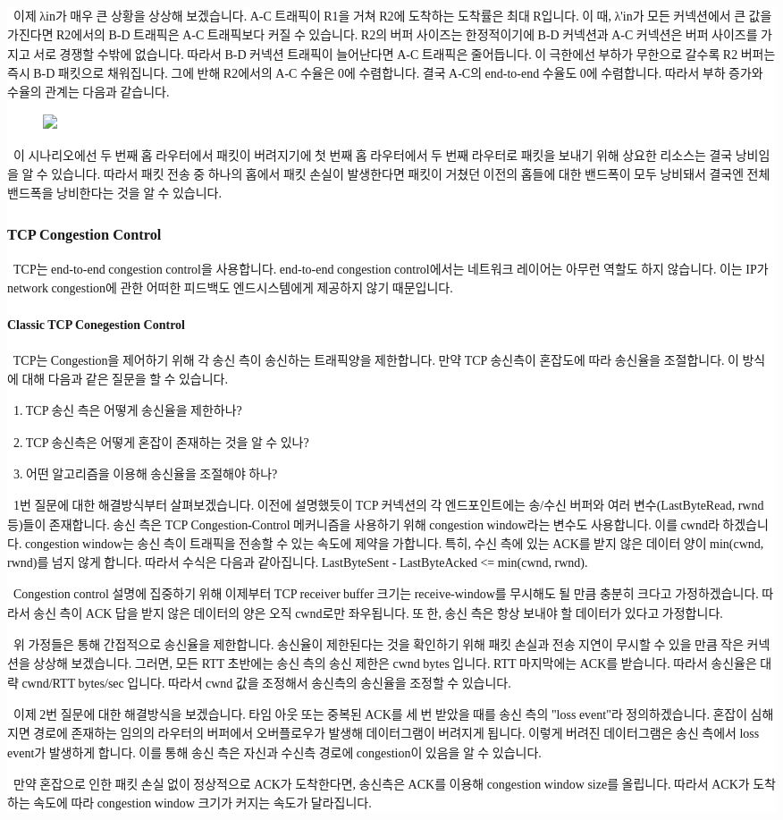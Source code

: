 <p data-ke-size="size16"><span style="font-family: 'Noto Serif KR';">&nbsp; 이제 λin가 매우 큰 상황을 상상해 보겠습니다. A-C 트래픽이 R1을 거쳐 R2에 도착하는 도착률은 최대 R입니다. 이 때, λ'in가 모든 커넥션에서 큰 값을 가진다면 R2에서의 B-D 트래픽은 A-C 트래픽보다 커질 수 있습니다. R2의 버퍼 사이즈는 한정적이기에 B-D 커넥션과 A-C 커넥션은 버퍼 사이즈를 가지고 서로 경쟁할 수밖에 없습니다. 따라서 B-D 커넥션 트래픽이 늘어난다면 A-C 트래픽은 줄어듭니다. 이 극한에선 부하가 무한으로 갈수록 R2 버퍼는 즉시 B-D 패킷으로 채워집니다. 그에 반해 R2에서의 A-C 수율은 0에 수렴합니다. 결국 A-C의 end-to-end 수율도 0에 수렴합니다. 따라서 부하 증가와 수율의 관계는 다음과 같습니다.</span></p>
<p></p><figure class="imageblock alignCenter" data-ke-mobilestyle="widthOrigin" data-origin-width="485" data-origin-height="345"><span data-url="https://blog.kakaocdn.net/dn/xbFRG/btsbRKMR7vI/THV96xczIdkXhP6evn8Gok/img.png" data-lightbox="lightbox"><img src="/img/2023-04-22-tcp-flow-control-congestion-control/img_8.png" srcset="https://img1.daumcdn.net/thumb/R1280x0/?scode=mtistory2&amp;fname=https%3A%2F%2Fblog.kakaocdn.net%2Fdn%2FxbFRG%2FbtsbRKMR7vI%2FTHV96xczIdkXhP6evn8Gok%2Fimg.png" onerror="this.onerror=null; this.src='//t1.daumcdn.net/tistory_admin/static/images/no-image-v1.png'; this.srcset='//t1.daumcdn.net/tistory_admin/static/images/no-image-v1.png';" data-origin-width="485" data-origin-height="345"></span></figure>
<p></p>
<p data-ke-size="size16"><span style="font-family: 'Noto Serif KR';">&nbsp; 이 시나리오에선 두 번째 홉 라우터에서 패킷이 버려지기에 첫 번째 홉 라우터에서 두 번째 라우터로 패킷을 보내기 위해 상요한 리소스는 결국 낭비임을 알 수 있습니다. 따라서 패킷 전송 중 하나의 홉에서 패킷 손실이 발생한다면 패킷이 거쳤던 이전의 홉들에 대한 밴드폭이 모두 낭비돼서 결국엔 전체 밴드폭을 낭비한다는 것을 알 수 있습니다.</span></p>
<h3 data-ke-size="size23"><span style="font-family: 'Noto Serif KR';"><b>TCP Congestion Control</b></span></h3>
<p data-ke-size="size16"><span style="font-family: 'Noto Serif KR';"><b>&nbsp;&nbsp;</b>TCP는 end-to-end congestion control을 사용합니다. end-to-end congestion control에서는 네트워크 레이어는 아무런 역할도 하지 않습니다. 이는 IP가 network congestion에 관한 어떠한 피드백도 엔드시스템에게 제공하지 않기 때문입니다.</span></p>
<h4 data-ke-size="size20"><span style="font-family: 'Noto Serif KR';"><b>Classic TCP Conegestion Control</b></span></h4>
<p data-ke-size="size16"><span style="font-family: 'Noto Serif KR';">&nbsp; TCP는 Congestion을 제어하기 위해 각 송신 측이 송신하는 트래픽양을 제한합니다. 만약 TCP 송신측이 혼잡도에 따라 송신율을 조절합니다. 이 방식에 대해 다음과 같은 질문을 할 수 있습니다.</span></p>
<p data-ke-size="size16"><span style="font-family: 'Noto Serif KR';">&nbsp; 1. TCP 송신 측은 어떻게 송신율을 제한하나?</span></p>
<p data-ke-size="size16"><span style="font-family: 'Noto Serif KR';">&nbsp; 2. TCP 송신측은 어떻게 혼잡이 존재하는 것을 알 수 있나?</span></p>
<p data-ke-size="size16"><span style="font-family: 'Noto Serif KR';">&nbsp; 3. 어떤 알고리즘을 이용해 송신율을 조절해야 하나?</span></p>
<p data-ke-size="size16"><span style="font-family: 'Noto Serif KR';">&nbsp; 1번 질문에 대한 해결방식부터 살펴보겠습니다. 이전에 설명했듯이 TCP 커넥션의 각 엔드포인트에는 송/수신 버퍼와 여러 변수(LastByteRead, rwnd 등)들이 존재합니다. 송신 측은 TCP Congestion-Control 메커니즘을 사용하기 위해 congestion window라는 변수도 사용합니다. 이를 cwnd라 하겠습니다. congestion window는 송신 측이 트래픽을 전송할 수 있는 속도에 제약을 가합니다. 특히, 수신 측에 있는 ACK를 받지 않은 데이터 양이 min(cwnd, rwnd)를 넘지 않게 합니다. 따라서 수식은 다음과 같아집니다. LastByteSent - LastByteAcked &lt;= min(cwnd, rwnd).</span></p>
<p data-ke-size="size16"><span style="font-family: 'Noto Serif KR';">&nbsp; Congestion control 설명에 집중하기 위해 이제부터 TCP receiver buffer 크기는 receive-window를 무시해도 될 만큼 충분히 크다고 가정하겠습니다. 따라서 송신 측이 ACK 답을 받지 않은 데이터의 양은 오직 cwnd로만 좌우됩니다. 또 한, 송신 측은 항상 보내야 할 데이터가 있다고 가정합니다.</span></p>
<p data-ke-size="size16"><span style="font-family: 'Noto Serif KR';">&nbsp; 위 가정들은 통해 간접적으로 송신율을 제한합니다. 송신율이 제한된다는 것을 확인하기 위해 패킷 손실과 전송 지연이 무시할 수 있을 만큼 작은 커넥션을 상상해 보겠습니다. 그러면, 모든 RTT 초반에는 송신 측의 송신 제한은 cwnd bytes 입니다. RTT 마지막에는 ACK를 받습니다. 따라서 송신율은 대략 cwnd/RTT bytes/sec 입니다. 따라서 cwnd 값을 조정해서 송신측의 송신율을 조정할 수 있습니다.</span></p>
<p data-ke-size="size16"><span style="font-family: 'Noto Serif KR';">&nbsp; 이제 2번 질문에 대한 해결방식을 보겠습니다. 타임 아웃 또는 중복된 ACK를 세 번 받았을 때를 송신 측의 "loss event"라 정의하겠습니다. 혼잡이 심해지면 경로에 존재하는 임의의 라우터의 버퍼에서 오버플로우가 발생해 데이터그램이 버려지게 됩니다. 이렇게 버려진 데이터그램은 송신 측에서 loss event가 발생하게 합니다. 이를 통해 송신 측은 자신과 수신측 경로에 congestion이 있음을 알 수 있습니다.</span></p>
<p data-ke-size="size16"><span style="font-family: 'Noto Serif KR';">&nbsp; 만약 혼잡으로 인한 패킷 손실 없이 정상적으로 ACK가 도착한다면, 송신측은 ACK를 이용해 congestion window size를 올립니다. 따라서 ACK가 도착하는 속도에 따라 congestion window 크기가 커지는 속도가 달라집니다.</span></p>